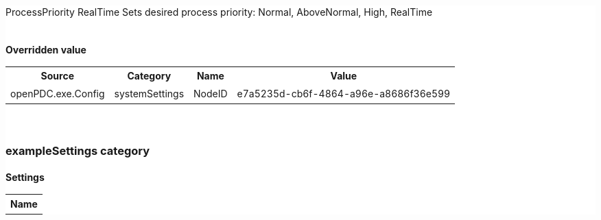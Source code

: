 <tr>

<td>ProcessPriority </td>

<td>RealTime </td>

<td>Sets desired process priority: Normal, AboveNormal, High, RealTime </td>

</tr>

</tbody>

</table>

<br>

<br>

<b>Overridden value</b><br>

<table>

<tbody>

<tr>

<th>Source </th>

<th>Category </th>

<th>Name </th>

<th>Value </th>

</tr>

<tr>

<td>openPDC.exe.Config </td>

<td>systemSettings </td>

<td>NodeID </td>

<td>e7a5235d-cb6f-4864-a96e-a8686f36e599 </td>

</tr>

</tbody>

</table>

<br>

<h3><a name="ServiceHost_exampleSettings"></a>exampleSettings category</h3>

<b>Settings</b><br>

<table>

<tbody>

<tr>

<th>Name </th>
